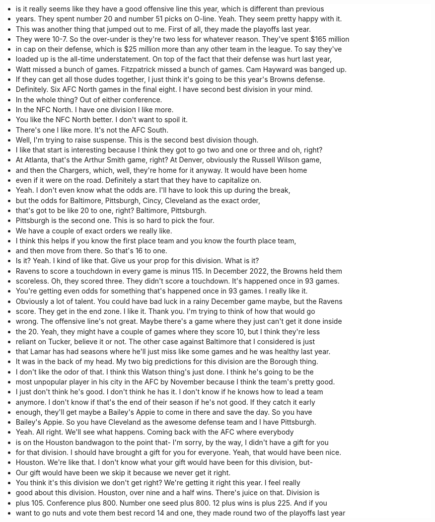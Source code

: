 *  is it really seems like they have a good offensive line this year, which is different than previous
*  years. They spent number 20 and number 51 picks on O-line. Yeah. They seem pretty happy with it.
*  This was another thing that jumped out to me. First of all, they made the playoffs last year.
*  They were 10-7. So the over-under is they're two less for whatever reason. They've spent $165 million
*  in cap on their defense, which is $25 million more than any other team in the league. To say they've
*  loaded up is the all-time understatement. On top of the fact that their defense was hurt last year,
*  Watt missed a bunch of games. Fitzpatrick missed a bunch of games. Cam Hayward was banged up.
*  If they can get all those dudes together, I just think it's going to be this year's Browns defense.
*  Definitely. Six AFC North games in the final eight. I have second best division in your mind.
*  In the whole thing? Out of either conference.
*  In the NFC North. I have one division I like more.
*  You like the NFC North better. I don't want to spoil it.
*  There's one I like more. It's not the AFC South.
*  Well, I'm trying to raise suspense. This is the second best division though.
*  I like that start is interesting because I think they got to go two and one or three and oh, right?
*  At Atlanta, that's the Arthur Smith game, right? At Denver, obviously the Russell Wilson game,
*  and then the Chargers, which, well, they're home for it anyway. It would have been home
*  even if it were on the road. Definitely a start that they have to capitalize on.
*  Yeah. I don't even know what the odds are. I'll have to look this up during the break,
*  but the odds for Baltimore, Pittsburgh, Cincy, Cleveland as the exact order,
*  that's got to be like 20 to one, right? Baltimore, Pittsburgh.
*  Pittsburgh is the second one. This is so hard to pick the four.
*  We have a couple of exact orders we really like.
*  I think this helps if you know the first place team and you know the fourth place team,
*  and then move from there. So that's 16 to one.
*  Is it? Yeah. I kind of like that. Give us your prop for this division. What is it?
*  Ravens to score a touchdown in every game is minus 115. In December 2022, the Browns held them
*  scoreless. Oh, they scored three. They didn't score a touchdown. It's happened once in 93 games.
*  You're getting even odds for something that's happened once in 93 games. I really like it.
*  Obviously a lot of talent. You could have bad luck in a rainy December game maybe, but the Ravens
*  score. They get in the end zone. I like it. Thank you. I'm trying to think of how that would go
*  wrong. The offensive line's not great. Maybe there's a game where they just can't get it done inside
*  the 20. Yeah, they might have a couple of games where they score 10, but I think they're less
*  reliant on Tucker, believe it or not. The other case against Baltimore that I considered is just
*  that Lamar has had seasons where he'll just miss like some games and he was healthy last year.
*  It was in the back of my head. My two big predictions for this division are the Borough thing.
*  I don't like the odor of that. I think this Watson thing's just done. I think he's going to be the
*  most unpopular player in his city in the AFC by November because I think the team's pretty good.
*  I just don't think he's good. I don't think he has it. I don't know if he knows how to lead a team
*  anymore. I don't know if that's the end of their season if he's not good. If they catch it early
*  enough, they'll get maybe a Bailey's Appie to come in there and save the day. So you have
*  Bailey's Appie. So you have Cleveland as the awesome defense team and I have Pittsburgh.
*  Yeah. All right. We'll see what happens. Coming back with the AFC where everybody
*  is on the Houston bandwagon to the point that- I'm sorry, by the way, I didn't have a gift for you
*  for that division. I should have brought a gift for you for everyone. Yeah, that would have been nice.
*  Houston. We're like that. I don't know what your gift would have been for this division, but-
*  Our gift would have been we skip it because we never get it right.
*  You think it's this division we don't get right? We're getting it right this year. I feel really
*  good about this division. Houston, over nine and a half wins. There's juice on that. Division is
*  plus 105. Conference plus 800. Number one seed plus 800. 12 plus wins is plus 225. And if you
*  want to go nuts and vote them best record 14 and one, they made round two of the playoffs last year